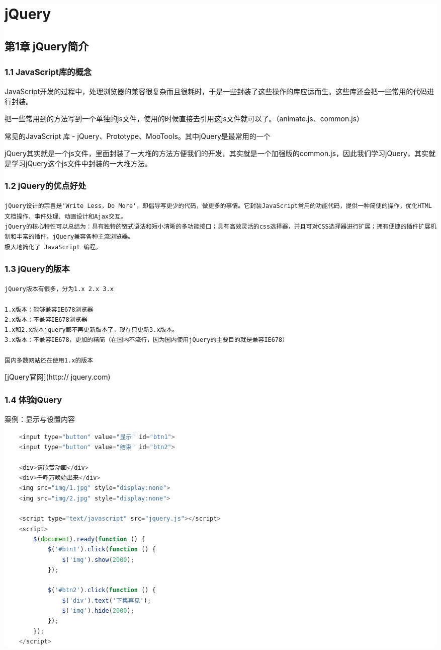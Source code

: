 # jQuery

## 第1章 jQuery简介

### 1.1 JavaScript库的概念

JavaScript开发的过程中，处理浏览器的兼容很复杂而且很耗时，于是一些封装了这些操作的库应运而生。这些库还会把一些常用的代码进行封装。

把一些常用到的方法写到一个单独的js文件，使用的时候直接去引用这js文件就可以了。（animate.js、common.js）

常见的JavaScript 库 - jQuery、Prototype、MooTools。其中jQuery是最常用的一个

jQuery其实就是一个js文件，里面封装了一大堆的方法方便我们的开发，其实就是一个加强版的common.js，因此我们学习jQuery，其实就是学习jQuery这个js文件中封装的一大堆方法。

### 1.2 jQuery的优点好处

```
jQuery设计的宗旨是'Write Less，Do More'，即倡导写更少的代码，做更多的事情。它封装JavaScript常用的功能代码，提供一种简便的操作，优化HTML文档操作、事件处理、动画设计和Ajax交互。
jQuery的核心特性可以总结为：具有独特的链式语法和短小清晰的多功能接口；具有高效灵活的css选择器，并且可对CSS选择器进行扩展；拥有便捷的插件扩展机制和丰富的插件。jQuery兼容各种主流浏览器。
极大地简化了 JavaScript 编程。
```

### 1.3 jQuery的版本

```
jQuery版本有很多，分为1.x 2.x 3.x

1.x版本：能够兼容IE678浏览器
2.x版本：不兼容IE678浏览器
1.x和2.x版本jquery都不再更新版本了，现在只更新3.x版本。
3.x版本：不兼容IE678，更加的精简（在国内不流行，因为国内使用jQuery的主要目的就是兼容IE678）

国内多数网站还在使用1.x的版本
```
[jQuery官网](http:// jquery.com)


### 1.4 体验jQuery

案例：显示与设置内容

```javascript
	<input type="button" value="显示" id="btn1">
	<input type="button" value="结束" id="btn2">

    <div>请欣赏动画</div>
	<div>千呼万唤始出来</div>
	<img src="img/1.jpg" style="display:none">
	<img src="img/2.jpg" style="display:none">
        
	<script type="text/javascript" src="jquery.js"></script>
	<script>
		$(document).ready(function () {
		    $('#btn1').click(function () {
		        $('img').show(2000);
		    });

		    $('#btn2').click(function () {
		        $('div').text('下集再见');
		        $('img').hide(2000);
		    });
		});
	</script>
```